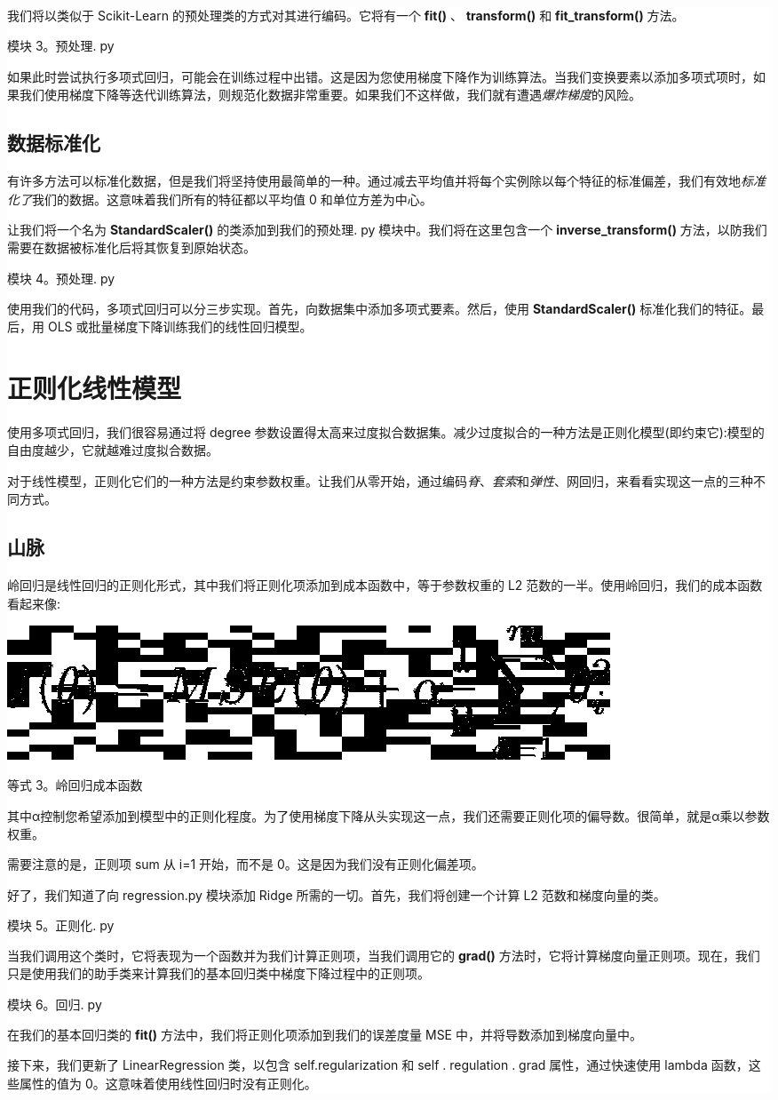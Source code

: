我们将以类似于 Scikit-Learn 的预处理类的方式对其进行编码。它将有一个 **fit()** 、 **transform()** 和 **fit_transform()** 方法。

模块 3。预处理. py

如果此时尝试执行多项式回归，可能会在训练过程中出错。这是因为您使用梯度下降作为训练算法。当我们变换要素以添加多项式项时，如果我们使用梯度下降等迭代训练算法，则规范化数据非常重要。如果我们不这样做，我们就有遭遇*爆炸梯度*的风险。

## 数据标准化

有许多方法可以标准化数据，但是我们将坚持使用最简单的一种。通过减去平均值并将每个实例除以每个特征的标准偏差，我们有效地*标准化了*我们的数据。这意味着我们所有的特征都以平均值 0 和单位方差为中心。

让我们将一个名为 **StandardScaler()** 的类添加到我们的预处理. py 模块中。我们将在这里包含一个 **inverse_transform()** 方法，以防我们需要在数据被标准化后将其恢复到原始状态。

模块 4。预处理. py

使用我们的代码，多项式回归可以分三步实现。首先，向数据集中添加多项式要素。然后，使用 **StandardScaler()** 标准化我们的特征。最后，用 OLS 或批量梯度下降训练我们的线性回归模型。

# 正则化线性模型

使用多项式回归，我们很容易通过将 degree 参数设置得太高来过度拟合数据集。减少过度拟合的一种方法是正则化模型(即约束它):模型的自由度越少，它就越难过度拟合数据。

对于线性模型，正则化它们的一种方法是约束参数权重。让我们从零开始，通过编码*脊*、*套索*和*弹性*、网回归，来看看实现这一点的三种不同方式。

## 山脉

岭回归是线性回归的正则化形式，其中我们将正则化项添加到成本函数中，等于参数权重的 L2 范数的一半。使用岭回归，我们的成本函数看起来像:

![](img/300d69db7dbec92e57f2b803876e0e8b.png)

等式 3。岭回归成本函数

其中α控制您希望添加到模型中的正则化程度。为了使用梯度下降从头实现这一点，我们还需要正则化项的偏导数。很简单，就是α乘以参数权重。

需要注意的是，正则项 sum 从 i=1 开始，而不是 0。这是因为我们没有正则化偏差项。

好了，我们知道了向 regression.py 模块添加 Ridge 所需的一切。首先，我们将创建一个计算 L2 范数和梯度向量的类。

模块 5。正则化. py

当我们调用这个类时，它将表现为一个函数并为我们计算正则项，当我们调用它的 **grad()** 方法时，它将计算梯度向量正则项。现在，我们只是使用我们的助手类来计算我们的基本回归类中梯度下降过程中的正则项。

模块 6。回归. py

在我们的基本回归类的 **fit()** 方法中，我们将正则化项添加到我们的误差度量 MSE 中，并将导数添加到梯度向量中。

接下来，我们更新了 LinearRegression 类，以包含 self.regularization 和 self . regulation . grad 属性，通过快速使用 lambda 函数，这些属性的值为 0。这意味着使用线性回归时没有正则化。
